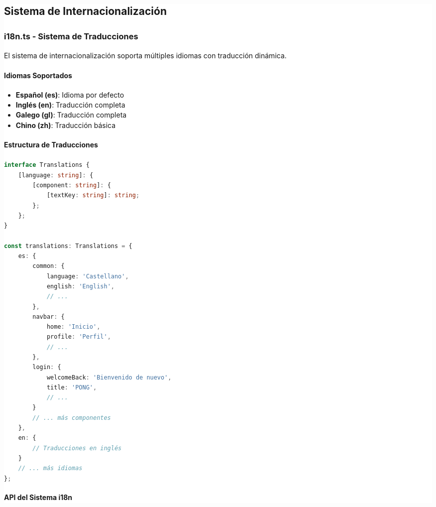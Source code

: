 ## Sistema de Internacionalización

### i18n.ts - Sistema de Traducciones

El sistema de internacionalización soporta múltiples idiomas con traducción dinámica.

#### Idiomas Soportados

- **Español (es)**: Idioma por defecto
- **Inglés (en)**: Traducción completa
- **Galego (gl)**: Traducción completa  
- **Chino (zh)**: Traducción básica

#### Estructura de Traducciones

```typescript
interface Translations {
    [language: string]: {
        [component: string]: {
            [textKey: string]: string;
        };
    };
}

const translations: Translations = {
    es: {
        common: {
            language: 'Castellano',
            english: 'English',
            // ...
        },
        navbar: {
            home: 'Inicio',
            profile: 'Perfil',
            // ...
        },
        login: {
            welcomeBack: 'Bienvenido de nuevo',
            title: 'PONG',
            // ...
        }
        // ... más componentes
    },
    en: {
        // Traducciones en inglés
    }
    // ... más idiomas
};
```

#### API del Sistema i18n
